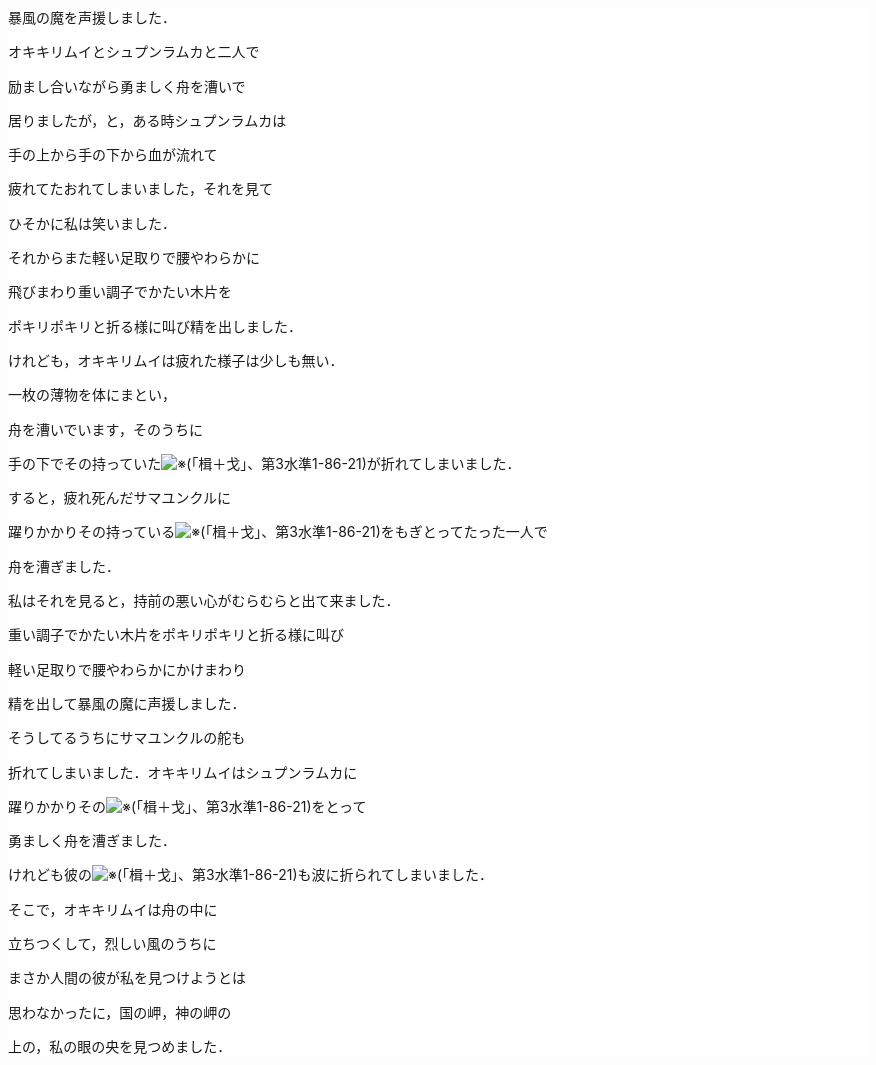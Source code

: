 暴風の魔を声援しました．

オキキリムイとシュプンラムカと二人で

励まし合いながら勇ましく舟を漕いで

居りましたが，と，ある時シュプンラムカは

手の上から手の下から血が流れて

疲れてたおれてしまいました，それを見て

ひそかに私は笑いました．

それからまた軽い足取りで腰やわらかに

飛びまわり重い調子でかたい木片を

ポキリポキリと折る様に叫び精を出しました．

けれども，オキキリムイは疲れた様子は少しも無い．

一枚の薄物を体にまとい，

舟を漕いでいます，そのうちに

手の下でその持っていた![※(「楫＋戈」、第3水準1-86-21)](https://www.aozora.gr.jp/cards/001529/files/../../../gaiji/1-86/1-86-21.png)が折れてしまいました．

すると，疲れ死んだサマユンクルに

躍りかかりその持っている![※(「楫＋戈」、第3水準1-86-21)](https://www.aozora.gr.jp/cards/001529/files/../../../gaiji/1-86/1-86-21.png)をもぎとってたった一人で

舟を漕ぎました．

私はそれを見ると，持前の悪い心がむらむらと出て来ました．

重い調子でかたい木片をポキリポキリと折る様に叫び

軽い足取りで腰やわらかにかけまわり

精を出して暴風の魔に声援しました．

そうしてるうちにサマユンクルの舵も

折れてしまいました．オキキリムイはシュプンラムカに

躍りかかりその![※(「楫＋戈」、第3水準1-86-21)](https://www.aozora.gr.jp/cards/001529/files/../../../gaiji/1-86/1-86-21.png)をとって

勇ましく舟を漕ぎました．

けれども彼の![※(「楫＋戈」、第3水準1-86-21)](https://www.aozora.gr.jp/cards/001529/files/../../../gaiji/1-86/1-86-21.png)も波に折られてしまいました．

そこで，オキキリムイは舟の中に

立ちつくして，烈しい風のうちに

まさか人間の彼が私を見つけようとは

思わなかったに，国の岬，神の岬の

上の，私の眼の央を見つめました．
